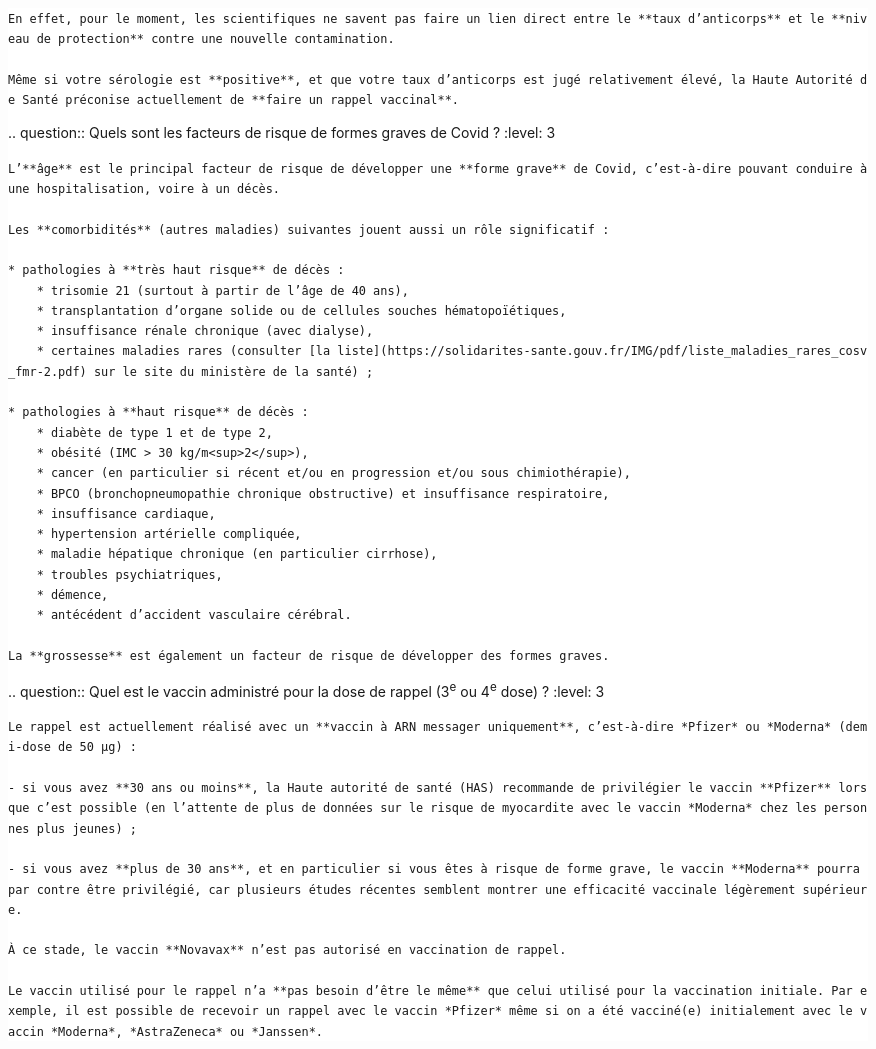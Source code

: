     En effet, pour le moment, les scientifiques ne savent pas faire un lien direct entre le **taux d’anticorps** et le **niveau de protection** contre une nouvelle contamination.

    Même si votre sérologie est **positive**, et que votre taux d’anticorps est jugé relativement élevé, la Haute Autorité de Santé préconise actuellement de **faire un rappel vaccinal**.


.. question:: Quels sont les facteurs de risque de formes graves de Covid ?
    :level: 3

    L’**âge** est le principal facteur de risque de développer une **forme grave** de Covid, c’est-à-dire pouvant conduire à une hospitalisation, voire à un décès.

    Les **comorbidités** (autres maladies) suivantes jouent aussi un rôle significatif :

    * pathologies à **très haut risque** de décès :
        * trisomie 21 (surtout à partir de l’âge de 40 ans),
        * transplantation d’organe solide ou de cellules souches hématopoïétiques,
        * insuffisance rénale chronique (avec dialyse),
        * certaines maladies rares (consulter [la liste](https://solidarites-sante.gouv.fr/IMG/pdf/liste_maladies_rares_cosv_fmr-2.pdf) sur le site du ministère de la santé) ;

    * pathologies à **haut risque** de décès :
        * diabète de type 1 et de type 2,
        * obésité (IMC > 30 kg/m<sup>2</sup>),
        * cancer (en particulier si récent et/ou en progression et/ou sous chimiothérapie),
        * BPCO (bronchopneumopathie chronique obstructive) et insuffisance respiratoire,
        * insuffisance cardiaque,
        * hypertension artérielle compliquée,
        * maladie hépatique chronique (en particulier cirrhose),
        * troubles psychiatriques,
        * démence,
        * antécédent d’accident vasculaire cérébral.

    La **grossesse** est également un facteur de risque de développer des formes graves.


.. question:: Quel est le vaccin administré pour la dose de rappel (3<sup>e</sup> ou 4<sup>e</sup> dose) ?
    :level: 3

    Le rappel est actuellement réalisé avec un **vaccin à ARN messager uniquement**, c’est-à-dire *Pfizer* ou *Moderna* (demi-dose de 50 µg) :

    - si vous avez **30 ans ou moins**, la Haute autorité de santé (HAS) recommande de privilégier le vaccin **Pfizer** lorsque c’est possible (en l’attente de plus de données sur le risque de myocardite avec le vaccin *Moderna* chez les personnes plus jeunes) ;

    - si vous avez **plus de 30 ans**, et en particulier si vous êtes à risque de forme grave, le vaccin **Moderna** pourra par contre être privilégié, car plusieurs études récentes semblent montrer une efficacité vaccinale légèrement supérieure.

    À ce stade, le vaccin **Novavax** n’est pas autorisé en vaccination de rappel.

    Le vaccin utilisé pour le rappel n’a **pas besoin d’être le même** que celui utilisé pour la vaccination initiale. Par exemple, il est possible de recevoir un rappel avec le vaccin *Pfizer* même si on a été vacciné(e) initialement avec le vaccin *Moderna*, *AstraZeneca* ou *Janssen*.
